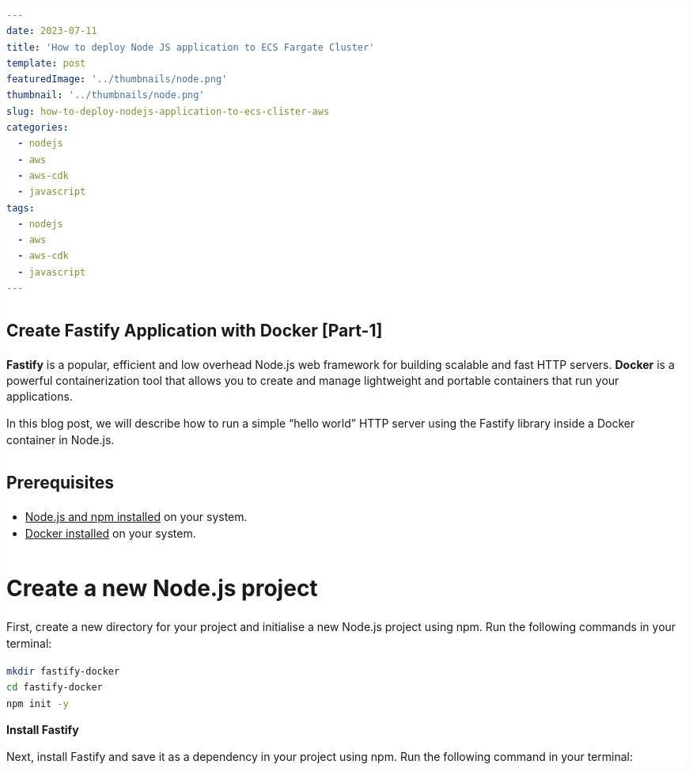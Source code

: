 ```yaml
---
date: 2023-07-11
title: 'How to deploy Node JS application to ECS Fargate Cluster'
template: post
featuredImage: '../thumbnails/node.png'
thumbnail: '../thumbnails/node.png'
slug: how-to-deploy-nodejs-application-to-ecs-clister-aws
categories:
  - nodejs
  - aws
  - aws-cdk
  - javascript
tags:
  - nodejs
  - aws
  - aws-cdk
  - javascript
---
```




Create Fastify Application with Docker [Part-1]
--------------------------------------------------

**Fastify** is a popular, efficient and low overhead Node.js web framework for building scalable and fast HTTP servers. **Docker** is a powerful containerization tool that allows you to create and manage lightweight and portable containers that run your applications.

In this blog post, we will describe how to run a simple “hello world” HTTP server using the Fastify library inside a Docker container in Node.js.

Prerequisites
-------------

*   [Node.js and npm installed](https://nodejs.org/en/) on your system.
*   [Docker installed](https://docs.docker.com/get-docker/) on your system.

Create a new Node.js project
============================

First, create a new directory for your project and initialise a new Node.js project using npm. Run the following commands in your terminal:

```sh
mkdir fastify-docker  
cd fastify-docker  
npm init -y
```


**Install Fastify**

Next, install Fastify and save it as a dependency in your project using npm. Run the following command in your terminal:

